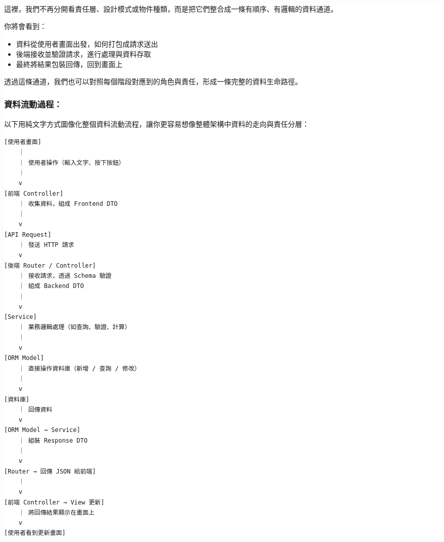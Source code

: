 這裡，我們不再分開看責任層、設計模式或物件種類，而是把它們整合成一條有順序、有邏輯的資料通道。

你將會看到：
- 資料從使用者畫面出發，如何打包成請求送出
- 後端接收並驗證請求，進行處理與資料存取
- 最終將結果包裝回傳，回到畫面上

透過這條通道，我們也可以對照每個階段對應到的角色與責任，形成一條完整的資料生命路徑。

### 資料流動過程：

以下用純文字方式圖像化整個資料流動流程，讓你更容易想像整體架構中資料的走向與責任分層：

```
[使用者畫面]
    ｜
    ｜ 使用者操作（輸入文字、按下按鈕）
    ｜
    v
[前端 Controller]
    ｜ 收集資料，組成 Frontend DTO
    ｜
    v
[API Request]
    ｜ 發送 HTTP 請求
    v
[後端 Router / Controller]
    ｜ 接收請求，透過 Schema 驗證
    ｜ 組成 Backend DTO
    ｜
    v
[Service]
    ｜ 業務邏輯處理（如查詢、驗證、計算）
    ｜
    v
[ORM Model]
    ｜ 直接操作資料庫（新增 / 查詢 / 修改）
    ｜
    v
[資料庫]
    ｜ 回傳資料
    v
[ORM Model → Service]
    ｜ 組裝 Response DTO
    ｜
    v
[Router → 回傳 JSON 給前端]
    ｜
    v
[前端 Controller → View 更新]
    ｜ 將回傳結果顯示在畫面上
    v
[使用者看到更新畫面]
```
